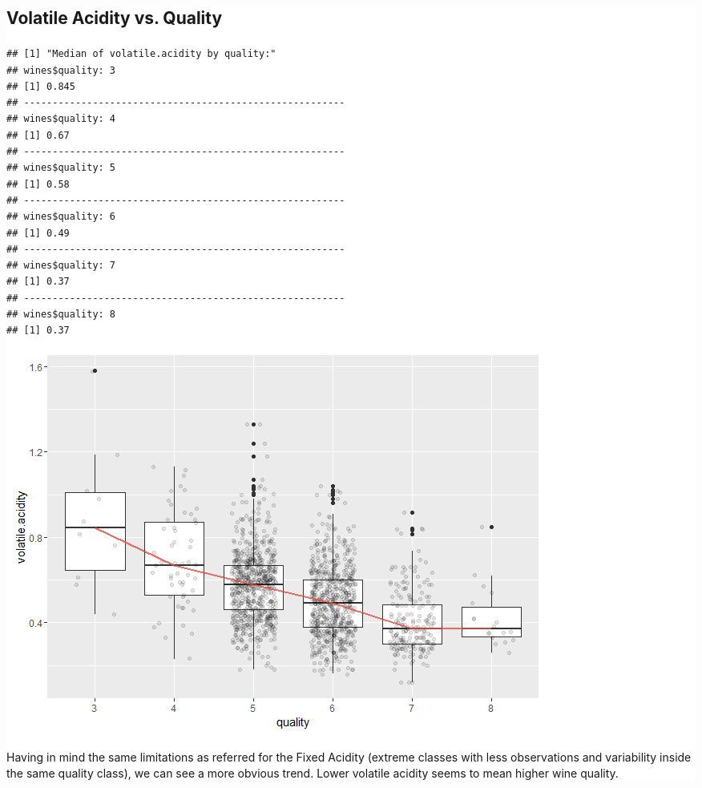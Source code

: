 ## Volatile Acidity vs. Quality


```
## [1] "Median of volatile.acidity by quality:"
## wines$quality: 3
## [1] 0.845
## -------------------------------------------------------- 
## wines$quality: 4
## [1] 0.67
## -------------------------------------------------------- 
## wines$quality: 5
## [1] 0.58
## -------------------------------------------------------- 
## wines$quality: 6
## [1] 0.49
## -------------------------------------------------------- 
## wines$quality: 7
## [1] 0.37
## -------------------------------------------------------- 
## wines$quality: 8
## [1] 0.37
```

![](P4_Wine_Quality_data_files/figure-html/unnamed-chunk-3-1.png)

Having in mind the same limitations as referred for the Fixed Acidity (extreme classes with less observations and variability inside the same quality class), we can see a more obvious trend. Lower volatile acidity seems to mean higher wine quality.
